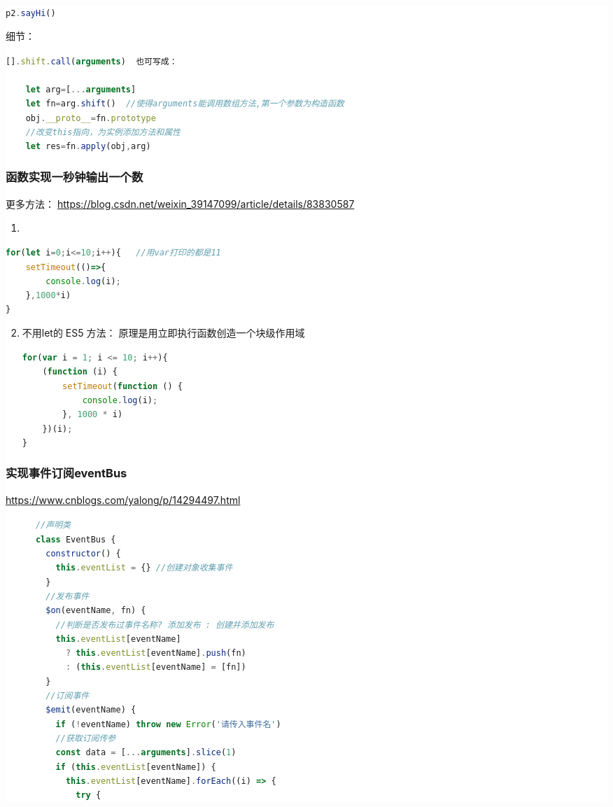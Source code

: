 ```js
p2.sayHi()
```

细节：

```js
[].shift.call(arguments)  也可写成：

	let arg=[...arguments]
    let fn=arg.shift()  //使得arguments能调用数组方法,第一个参数为构造函数
    obj.__proto__=fn.prototype
    //改变this指向，为实例添加方法和属性
    let res=fn.apply(obj,arg)
```



### 函数实现一秒钟输出一个数

更多方法： https://blog.csdn.net/weixin_39147099/article/details/83830587

1.

```js
for(let i=0;i<=10;i++){   //用var打印的都是11
    setTimeout(()=>{
        console.log(i);
    },1000*i)
}
```

2. 不用let的 ES5 方法： 原理是用立即执行函数创造一个块级作用域

   ```js
   for(var i = 1; i <= 10; i++){
       (function (i) {
           setTimeout(function () {
               console.log(i);
           }, 1000 * i)
       })(i);
   }
   ```


### 实现事件订阅eventBus

https://www.cnblogs.com/yalong/p/14294497.html

```js
      //声明类
      class EventBus {
        constructor() {
          this.eventList = {} //创建对象收集事件
        }
        //发布事件
        $on(eventName, fn) {
          //判断是否发布过事件名称? 添加发布 : 创建并添加发布
          this.eventList[eventName]
            ? this.eventList[eventName].push(fn)
            : (this.eventList[eventName] = [fn])
        }
        //订阅事件
        $emit(eventName) {
          if (!eventName) throw new Error('请传入事件名')
          //获取订阅传参
          const data = [...arguments].slice(1)
          if (this.eventList[eventName]) {
            this.eventList[eventName].forEach((i) => {
              try {
```